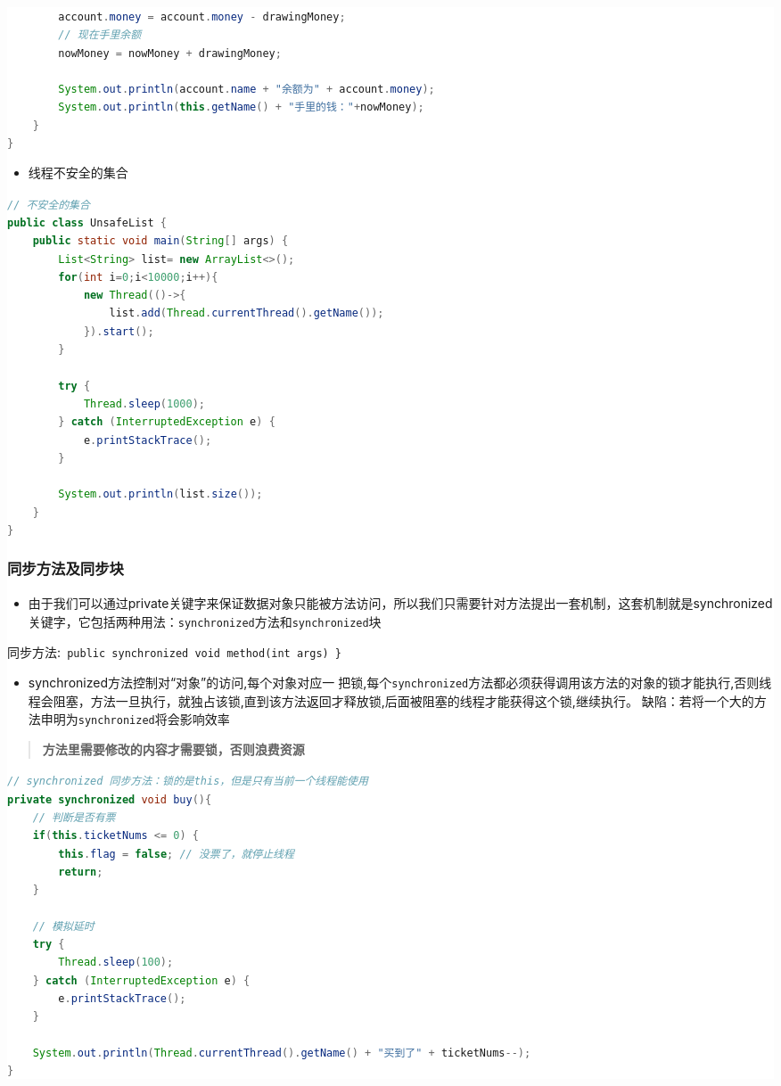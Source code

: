 ```java
        account.money = account.money - drawingMoney;
        // 现在手里余额
        nowMoney = nowMoney + drawingMoney;

        System.out.println(account.name + "余额为" + account.money);
        System.out.println(this.getName() + "手里的钱："+nowMoney);
    }
}
```

* 线程不安全的集合

```java
// 不安全的集合
public class UnsafeList {
    public static void main(String[] args) {
        List<String> list= new ArrayList<>();
        for(int i=0;i<10000;i++){
            new Thread(()->{
                list.add(Thread.currentThread().getName());
            }).start();
        }

        try {
            Thread.sleep(1000);
        } catch (InterruptedException e) {
            e.printStackTrace();
        }

        System.out.println(list.size());
    }
}
```

### 同步方法及同步块

* 由于我们可以通过private关键字来保证数据对象只能被方法访问，所以我们只需要针对方法提出一套机制，这套机制就是synchronized关键字，它包括两种用法：``synchronized``方法和``synchronized``块

 同步方法:`` public synchronized void method(int args) }``

* synchronized方法控制对“对象”的访问,每个对象对应一 把锁,每个``synchronized``方法都必须获得调用该方法的对象的锁才能执行,否则线程会阻塞，方法一旦执行，就独占该锁,直到该方法返回才释放锁,后面被阻塞的线程才能获得这个锁,继续执行。
  缺陷：若将一个大的方法申明为`synchronized`将会影响效率

> **方法里需要修改的内容才需要锁，否则浪费资源**

```java
// synchronized 同步方法：锁的是this，但是只有当前一个线程能使用
private synchronized void buy(){
    // 判断是否有票
    if(this.ticketNums <= 0) {
        this.flag = false; // 没票了，就停止线程
        return;
    }

    // 模拟延时
    try {
        Thread.sleep(100);
    } catch (InterruptedException e) {
        e.printStackTrace();
    }

    System.out.println(Thread.currentThread().getName() + "买到了" + ticketNums--);
}
```
